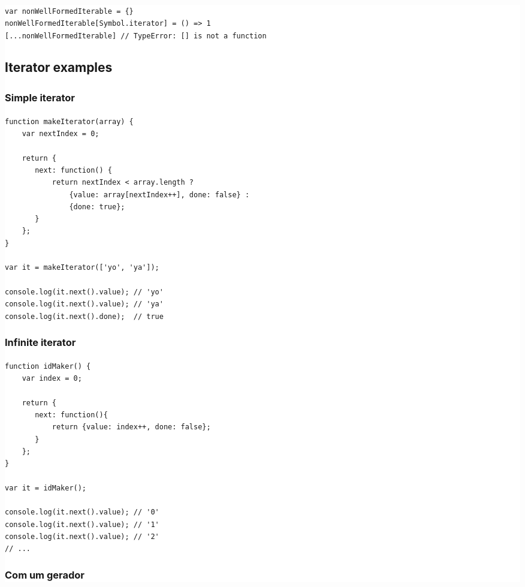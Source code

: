 ```
var nonWellFormedIterable = {}
nonWellFormedIterable[Symbol.iterator] = () => 1
[...nonWellFormedIterable] // TypeError: [] is not a function
```

## Iterator examples

### Simple iterator

```
function makeIterator(array) {
    var nextIndex = 0;

    return {
       next: function() {
           return nextIndex < array.length ?
               {value: array[nextIndex++], done: false} :
               {done: true};
       }
    };
}

var it = makeIterator(['yo', 'ya']);

console.log(it.next().value); // 'yo'
console.log(it.next().value); // 'ya'
console.log(it.next().done);  // true
```

### Infinite iterator

```
function idMaker() {
    var index = 0;

    return {
       next: function(){
           return {value: index++, done: false};
       }
    };
}

var it = idMaker();

console.log(it.next().value); // '0'
console.log(it.next().value); // '1'
console.log(it.next().value); // '2'
// ...
```

### Com um gerador
